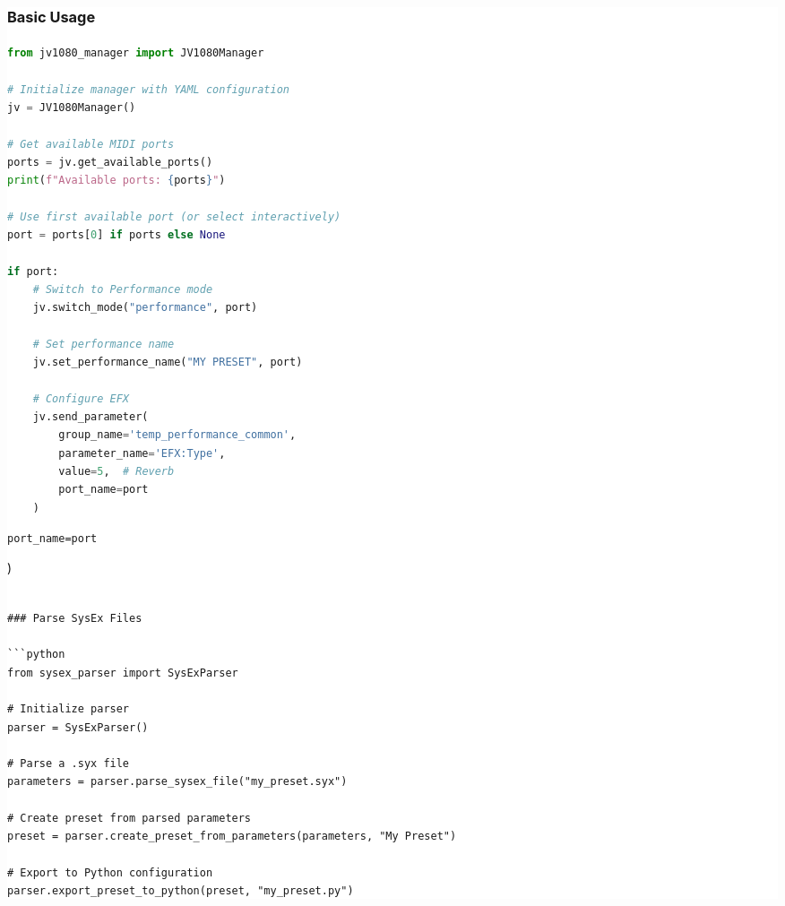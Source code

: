 ### Basic Usage

```python
from jv1080_manager import JV1080Manager

# Initialize manager with YAML configuration
jv = JV1080Manager()

# Get available MIDI ports
ports = jv.get_available_ports()
print(f"Available ports: {ports}")

# Use first available port (or select interactively)
port = ports[0] if ports else None

if port:
    # Switch to Performance mode
    jv.switch_mode("performance", port)
    
    # Set performance name
    jv.set_performance_name("MY PRESET", port)
    
    # Configure EFX
    jv.send_parameter(
        group_name='temp_performance_common',
        parameter_name='EFX:Type',
        value=5,  # Reverb
        port_name=port
    )
```
    port_name=port
)
```

### Parse SysEx Files

```python
from sysex_parser import SysExParser

# Initialize parser
parser = SysExParser()

# Parse a .syx file
parameters = parser.parse_sysex_file("my_preset.syx")

# Create preset from parsed parameters
preset = parser.create_preset_from_parameters(parameters, "My Preset")

# Export to Python configuration
parser.export_preset_to_python(preset, "my_preset.py")
```
